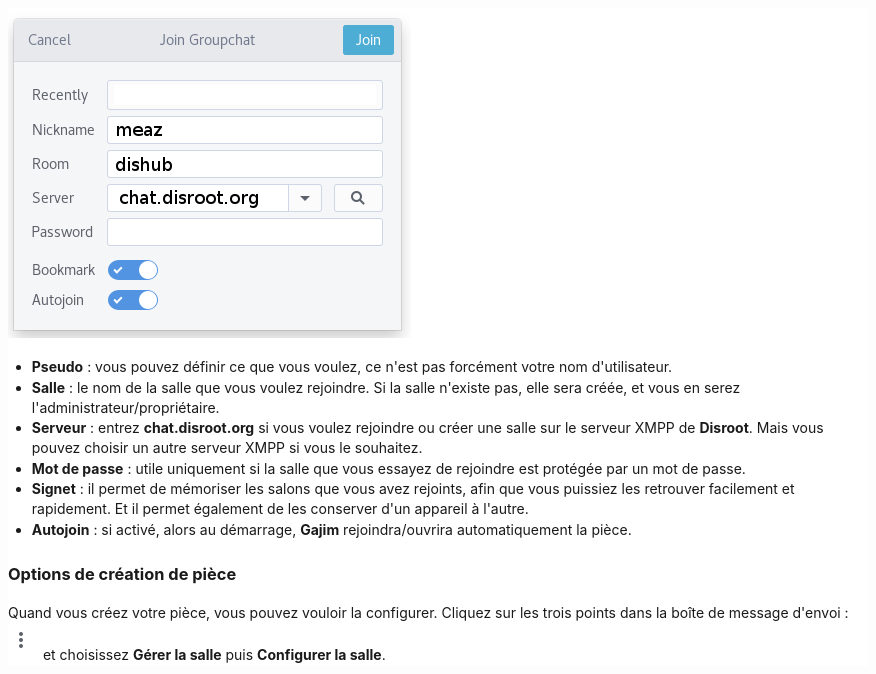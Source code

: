 ![](en/07_join.png)

- **Pseudo** : vous pouvez définir ce que vous voulez, ce n'est pas forcément votre nom d'utilisateur.
- **Salle** : le nom de la salle que vous voulez rejoindre. Si la salle n'existe pas, elle sera créée, et vous en serez l'administrateur/propriétaire.
- **Serveur** : entrez **chat.disroot.org** si vous voulez rejoindre ou créer une salle sur le serveur XMPP de **Disroot**. Mais vous pouvez choisir un autre serveur XMPP si vous le souhaitez.
- **Mot de passe** : utile uniquement si la salle que vous essayez de rejoindre est protégée par un mot de passe.
- **Signet** : il permet de mémoriser les salons que vous avez rejoints, afin que vous puissiez les retrouver facilement et rapidement. Et il permet également de les conserver d'un appareil à l'autre.
- **Autojoin** : si activé, alors au démarrage, **Gajim** rejoindra/ouvrira automatiquement la pièce.

### Options de création de pièce
Quand vous créez votre pièce, vous pouvez vouloir la configurer. Cliquez sur les trois points dans la boîte de message d'envoi : ![](en/dots.png) et choisissez **Gérer la salle** puis **Configurer la salle**.
